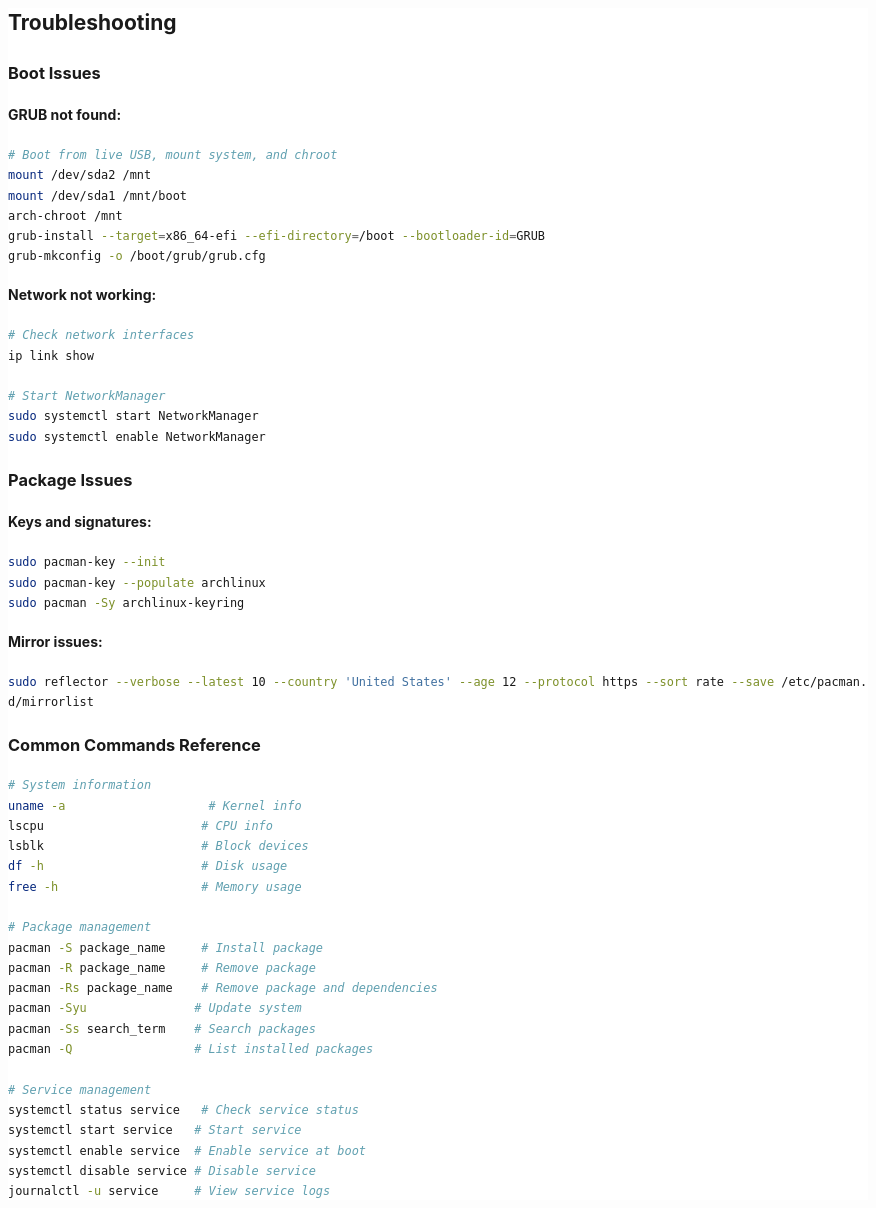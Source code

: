 
## Troubleshooting

### Boot Issues

#### GRUB not found:
```bash
# Boot from live USB, mount system, and chroot
mount /dev/sda2 /mnt
mount /dev/sda1 /mnt/boot
arch-chroot /mnt
grub-install --target=x86_64-efi --efi-directory=/boot --bootloader-id=GRUB
grub-mkconfig -o /boot/grub/grub.cfg
```

#### Network not working:
```bash
# Check network interfaces
ip link show

# Start NetworkManager
sudo systemctl start NetworkManager
sudo systemctl enable NetworkManager
```

### Package Issues

#### Keys and signatures:
```bash
sudo pacman-key --init
sudo pacman-key --populate archlinux
sudo pacman -Sy archlinux-keyring
```

#### Mirror issues:
```bash
sudo reflector --verbose --latest 10 --country 'United States' --age 12 --protocol https --sort rate --save /etc/pacman.d/mirrorlist
```

### Common Commands Reference

```bash
# System information
uname -a                    # Kernel info
lscpu                      # CPU info
lsblk                      # Block devices
df -h                      # Disk usage
free -h                    # Memory usage

# Package management
pacman -S package_name     # Install package
pacman -R package_name     # Remove package
pacman -Rs package_name    # Remove package and dependencies
pacman -Syu               # Update system
pacman -Ss search_term    # Search packages
pacman -Q                 # List installed packages

# Service management
systemctl status service   # Check service status
systemctl start service   # Start service
systemctl enable service  # Enable service at boot
systemctl disable service # Disable service
journalctl -u service     # View service logs
```